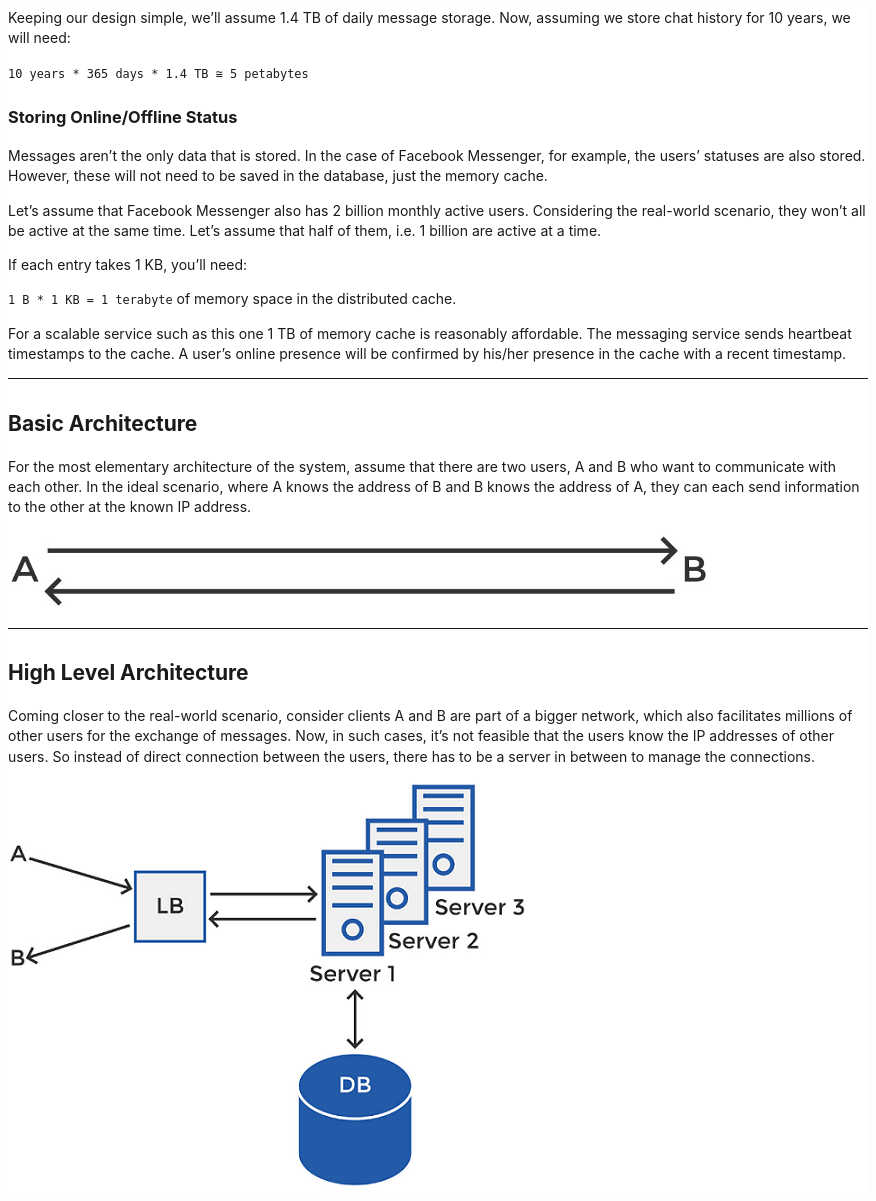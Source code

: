 Keeping our design simple, we’ll assume 1.4 TB of daily message storage. Now, assuming we store chat history for 10 years, we will need:

`10 years * 365 days * 1.4 TB ≅ 5 petabytes`

### Storing Online/Offline Status
Messages aren’t the only data that is stored. In the case of Facebook Messenger, for example, the users’ statuses are also stored. However, these will not need to be saved in the database, just the memory cache.

Let’s assume that Facebook Messenger also has 2 billion monthly active users. Considering the real-world scenario, they won’t all be active at the same time. Let’s assume that half of them, i.e. 1 billion are active at a time.

If each entry takes 1 KB, you’ll need:

`1 B * 1 KB = 1 terabyte` of memory space in the distributed cache.

For a scalable service such as this one 1 TB of memory cache is reasonably affordable. The messaging service sends heartbeat timestamps to the cache. A user’s online presence will be confirmed by his/her presence in the cache with a recent timestamp.

---

## Basic Architecture
For the most elementary architecture of the system, assume that there are two users, A and B who want to communicate with each other. In the ideal scenario, where A knows the address of B and B knows the address of A, they can each send information to the other at the known IP address.

![chat-system-1](./resources/chat-system-1.png)

---

## High Level Architecture
Coming closer to the real-world scenario, consider clients A and B are part of a bigger network, which also facilitates millions of other users for the exchange of messages. Now, in such cases, it’s not feasible that the users know the IP addresses of other users. So instead of direct connection between the users, there has to be a server in between to manage the connections.

![chat-system-2](./resources/chat-system-2.png)
